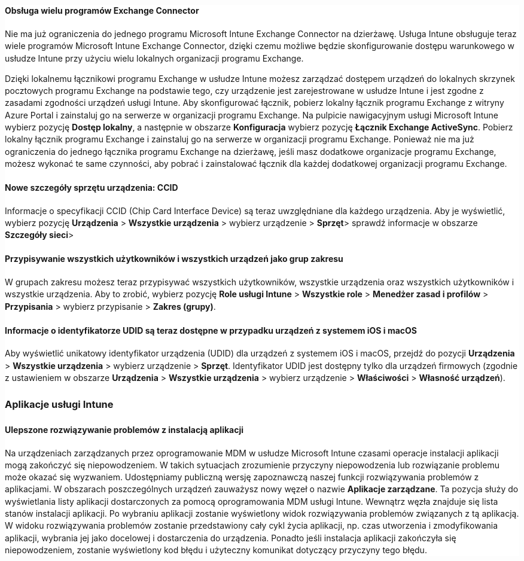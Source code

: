 #### <a name="multiple-exchange-connector-support----2070451---"></a>Obsługa wielu programów Exchange Connector 
Nie ma już ograniczenia do jednego programu Microsoft Intune Exchange Connector na dzierżawę. Usługa Intune obsługuje teraz wiele programów Microsoft Intune Exchange Connector, dzięki czemu możliwe będzie skonfigurowanie dostępu warunkowego w usłudze Intune przy użyciu wielu lokalnych organizacji programu Exchange.

Dzięki lokalnemu łącznikowi programu Exchange w usłudze Intune możesz zarządzać dostępem urządzeń do lokalnych skrzynek pocztowych programu Exchange na podstawie tego, czy urządzenie jest zarejestrowane w usłudze Intune i jest zgodne z zasadami zgodności urządzeń usługi Intune. Aby skonfigurować łącznik, pobierz lokalny łącznik programu Exchange z witryny Azure Portal i zainstaluj go na serwerze w organizacji programu Exchange. Na pulpicie nawigacyjnym usługi Microsoft Intune wybierz pozycję **Dostęp lokalny**, a następnie w obszarze **Konfiguracja** wybierz pozycję **Łącznik Exchange ActiveSync**. Pobierz lokalny łącznik programu Exchange i zainstaluj go na serwerze w organizacji programu Exchange. Ponieważ nie ma już ograniczenia do jednego łącznika programu Exchange na dzierżawę, jeśli masz dodatkowe organizacje programu Exchange, możesz wykonać te same czynności, aby pobrać i zainstalować łącznik dla każdej dodatkowej organizacji programu Exchange.

#### <a name="new-device-hardware-detail-ccid----2156657---"></a>Nowe szczegóły sprzętu urządzenia: CCID 
Informacje o specyfikacji CCID (Chip Card Interface Device) są teraz uwzględniane dla każdego urządzenia. Aby je wyświetlić, wybierz pozycję **Urządzenia** > **Wszystkie urządzenia** > wybierz urządzenie > **Sprzęt**> sprawdź informacje w obszarze **Szczegóły sieci**>

#### <a name="assign-all-users-and-all-devices-as-scope-groups----2196803---"></a>Przypisywanie wszystkich użytkowników i wszystkich urządzeń jako grup zakresu 
W grupach zakresu możesz teraz przypisywać wszystkich użytkowników, wszystkie urządzenia oraz wszystkich użytkowników i wszystkie urządzenia. Aby to zrobić, wybierz pozycję **Role usługi Intune** > **Wszystkie role** > **Menedżer zasad i profilów** > **Przypisania** > wybierz przypisanie > **Zakres (grupy)**.

#### <a name="udid-information-now-included-for-ios-and-macos-devices----2219806---"></a>Informacje o identyfikatorze UDID są teraz dostępne w przypadku urządzeń z systemem iOS i macOS 
Aby wyświetlić unikatowy identyfikator urządzenia (UDID) dla urządzeń z systemem iOS i macOS, przejdź do pozycji **Urządzenia** > **Wszystkie urządzenia** > wybierz urządzenie > **Sprzęt**. Identyfikator UDID jest dostępny tylko dla urządzeń firmowych (zgodnie z ustawieniem w obszarze **Urządzenia** > **Wszystkie urządzenia** > wybierz urządzenie > **Właściwości** > **Własność urządzeń**).

### <a name="intune-apps"></a>Aplikacje usługi Intune

#### <a name="improved-troubleshooting-for-app-installation----928990---"></a>Ulepszone rozwiązywanie problemów z instalacją aplikacji 
Na urządzeniach zarządzanych przez oprogramowanie MDM w usłudze Microsoft Intune czasami operacje instalacji aplikacji mogą zakończyć się niepowodzeniem. W takich sytuacjach zrozumienie przyczyny niepowodzenia lub rozwiązanie problemu może okazać się wyzwaniem. Udostępniamy publiczną wersję zapoznawczą naszej funkcji rozwiązywania problemów z aplikacjami. W obszarach poszczególnych urządzeń zauważysz nowy węzeł o nazwie **Aplikacje zarządzane**. Ta pozycja służy do wyświetlania listy aplikacji dostarczonych za pomocą oprogramowania MDM usługi Intune. Wewnątrz węzła znajduje się lista stanów instalacji aplikacji. Po wybraniu aplikacji zostanie wyświetlony widok rozwiązywania problemów związanych z tą aplikacją. W widoku rozwiązywania problemów zostanie przedstawiony cały cykl życia aplikacji, np. czas utworzenia i zmodyfikowania aplikacji, wybrania jej jako docelowej i dostarczenia do urządzenia. Ponadto jeśli instalacja aplikacji zakończyła się niepowodzeniem, zostanie wyświetlony kod błędu i użyteczny komunikat dotyczący przyczyny tego błędu. 
